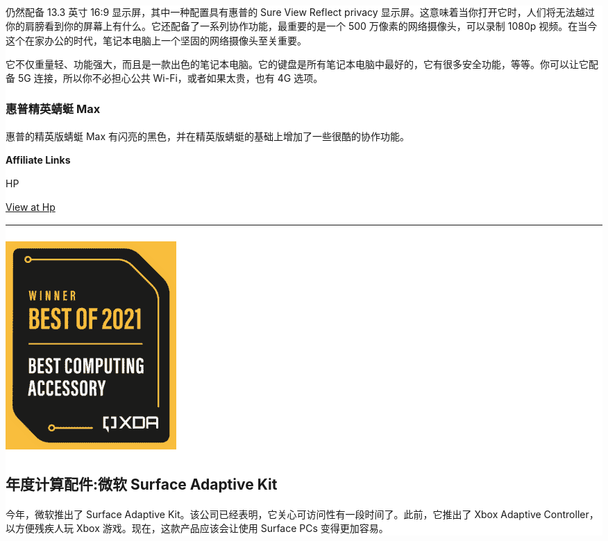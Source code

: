 仍然配备 13.3 英寸 16:9 显示屏，其中一种配置具有惠普的 Sure View Reflect privacy 显示屏。这意味着当你打开它时，人们将无法越过你的肩膀看到你的屏幕上有什么。它还配备了一系列协作功能，最重要的是一个 500 万像素的网络摄像头，可以录制 1080p 视频。在当今这个在家办公的时代，笔记本电脑上一个坚固的网络摄像头至关重要。

它不仅重量轻、功能强大，而且是一款出色的笔记本电脑。它的键盘是所有笔记本电脑中最好的，它有很多安全功能，等等。你可以让它配备 5G 连接，所以你不必担心公共 Wi-Fi，或者如果太贵，也有 4G 选项。

### 惠普精英蜻蜓 Max

惠普的精英版蜻蜓 Max 有闪亮的黑色，并在精英版蜻蜓的基础上增加了一些很酷的协作功能。

**Affiliate Links**

HP

[View at Hp](https://www.hp.com/us-en/shop/pdp/hp-elite-dragonfly-max-notebook-pc-customizable-2l4h0av-mb)

* * *

### ![](img/6f60e8dcbdbcd4ce20650a6152578e52.png)

## 年度计算配件:微软 Surface Adaptive Kit

今年，微软推出了 Surface Adaptive Kit。该公司已经表明，它关心可访问性有一段时间了。此前，它推出了 Xbox Adaptive Controller，以方便残疾人玩 Xbox 游戏。现在，这款产品应该会让使用 Surface PCs 变得更加容易。
